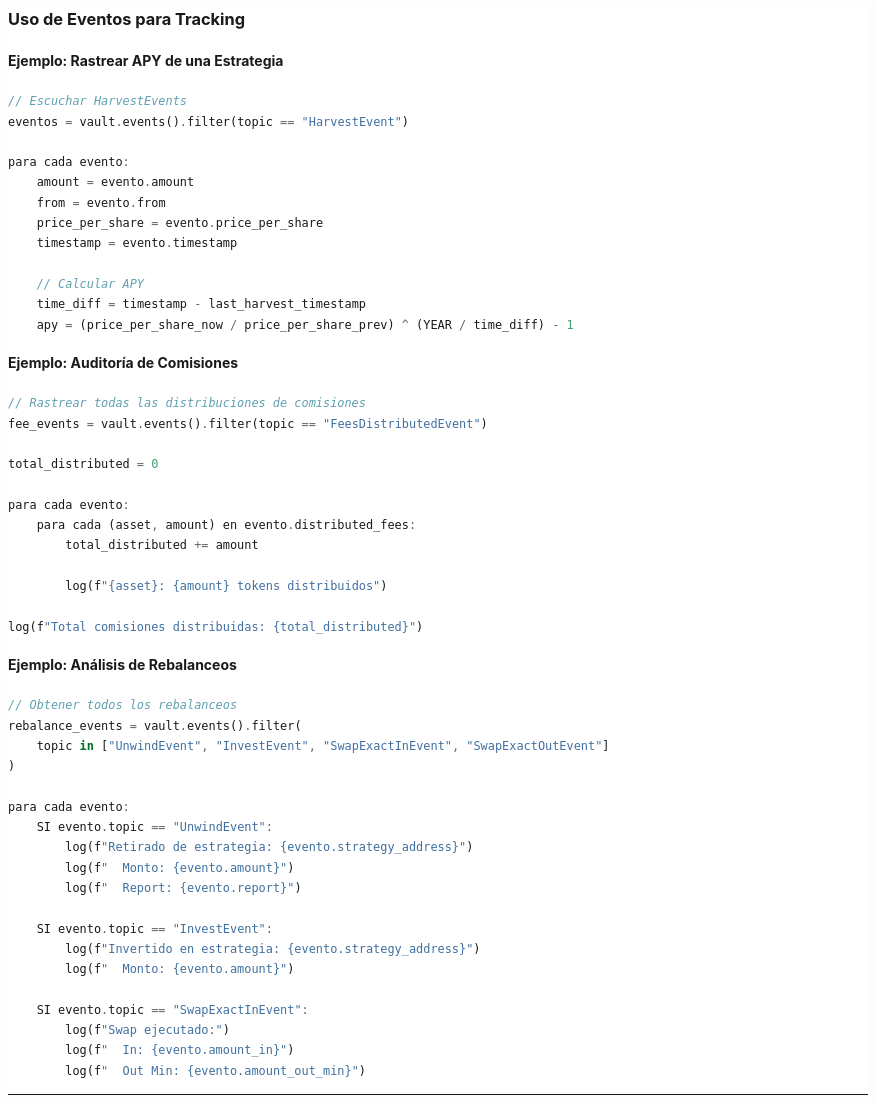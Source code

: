 ### Uso de Eventos para Tracking

#### Ejemplo: Rastrear APY de una Estrategia

```rust
// Escuchar HarvestEvents
eventos = vault.events().filter(topic == "HarvestEvent")

para cada evento:
    amount = evento.amount
    from = evento.from
    price_per_share = evento.price_per_share
    timestamp = evento.timestamp

    // Calcular APY
    time_diff = timestamp - last_harvest_timestamp
    apy = (price_per_share_now / price_per_share_prev) ^ (YEAR / time_diff) - 1
```

#### Ejemplo: Auditoría de Comisiones

```rust
// Rastrear todas las distribuciones de comisiones
fee_events = vault.events().filter(topic == "FeesDistributedEvent")

total_distributed = 0

para cada evento:
    para cada (asset, amount) en evento.distributed_fees:
        total_distributed += amount

        log(f"{asset}: {amount} tokens distribuidos")

log(f"Total comisiones distribuidas: {total_distributed}")
```

#### Ejemplo: Análisis de Rebalanceos

```rust
// Obtener todos los rebalanceos
rebalance_events = vault.events().filter(
    topic in ["UnwindEvent", "InvestEvent", "SwapExactInEvent", "SwapExactOutEvent"]
)

para cada evento:
    SI evento.topic == "UnwindEvent":
        log(f"Retirado de estrategia: {evento.strategy_address}")
        log(f"  Monto: {evento.amount}")
        log(f"  Report: {evento.report}")

    SI evento.topic == "InvestEvent":
        log(f"Invertido en estrategia: {evento.strategy_address}")
        log(f"  Monto: {evento.amount}")

    SI evento.topic == "SwapExactInEvent":
        log(f"Swap ejecutado:")
        log(f"  In: {evento.amount_in}")
        log(f"  Out Min: {evento.amount_out_min}")
```

---